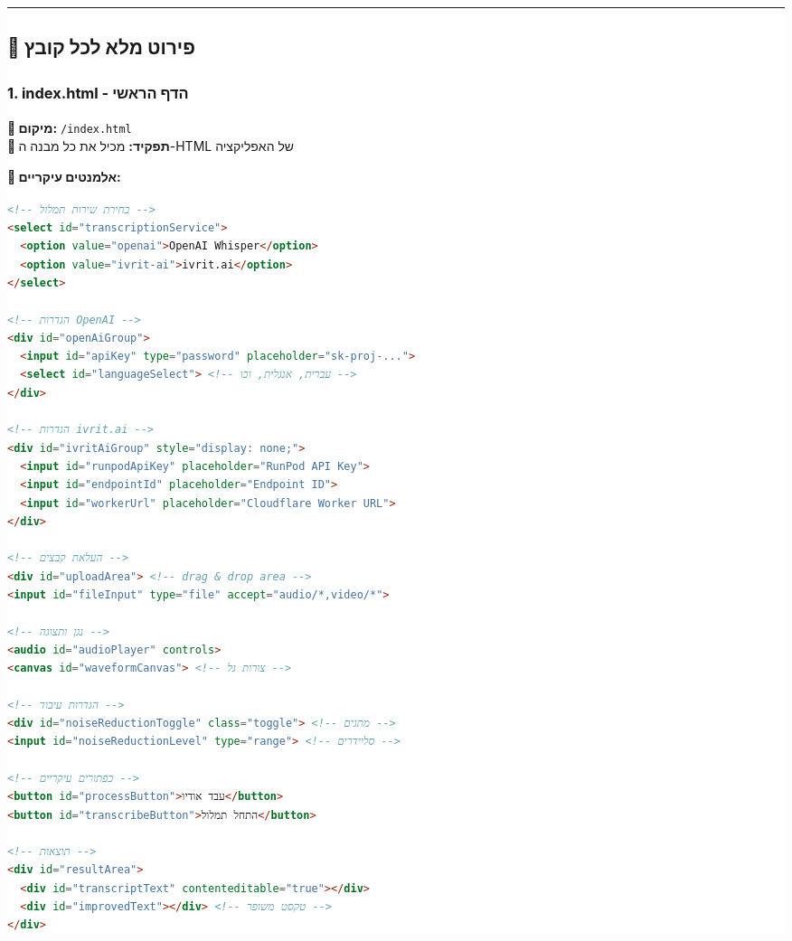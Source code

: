 ```
```

---

## 📄 פירוט מלא לכל קובץ

### 1. **index.html** - הדף הראשי
**📍 מיקום:** `/index.html`  
**🎯 תפקיד:** מכיל את כל מבנה ה-HTML של האפליקציה  

**🔧 אלמנטים עיקריים:**
```html
<!-- בחירת שירות תמלול -->
<select id="transcriptionService">
  <option value="openai">OpenAI Whisper</option>
  <option value="ivrit-ai">ivrit.ai</option>
</select>

<!-- הגדרות OpenAI -->
<div id="openAiGroup">
  <input id="apiKey" type="password" placeholder="sk-proj-...">
  <select id="languageSelect"> <!-- עברית, אנגלית, וכו -->
</div>

<!-- הגדרות ivrit.ai -->
<div id="ivritAiGroup" style="display: none;">
  <input id="runpodApiKey" placeholder="RunPod API Key">
  <input id="endpointId" placeholder="Endpoint ID">
  <input id="workerUrl" placeholder="Cloudflare Worker URL">
</div>

<!-- העלאת קבצים -->
<div id="uploadArea"> <!-- drag & drop area -->
<input id="fileInput" type="file" accept="audio/*,video/*">

<!-- נגן ותצוגה -->
<audio id="audioPlayer" controls>
<canvas id="waveformCanvas"> <!-- צורות גל -->

<!-- הגדרות עיבוד -->
<div id="noiseReductionToggle" class="toggle"> <!-- מתגים -->
<input id="noiseReductionLevel" type="range"> <!-- סליידרים -->

<!-- כפתורים עיקריים -->
<button id="processButton">עבד אודיו</button>
<button id="transcribeButton">התחל תמלול</button>

<!-- תוצאות -->
<div id="resultArea">
  <div id="transcriptText" contenteditable="true"></div>
  <div id="improvedText"></div> <!-- טקסט משופר -->
</div>
```
